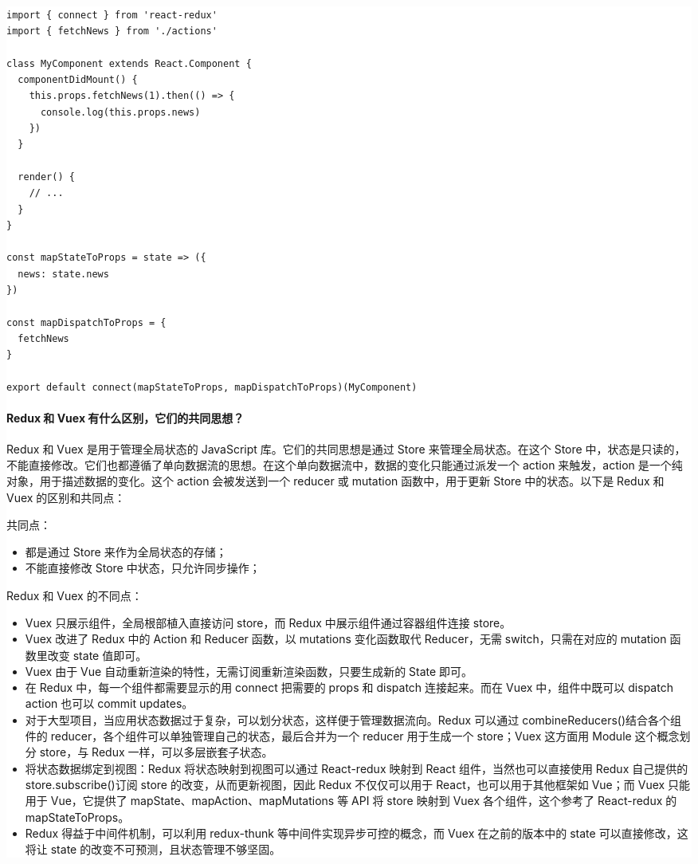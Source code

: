 ```
import { connect } from 'react-redux'
import { fetchNews } from './actions'

class MyComponent extends React.Component {
  componentDidMount() {
    this.props.fetchNews(1).then(() => {
      console.log(this.props.news)
    })
  }

  render() {
    // ...
  }
}

const mapStateToProps = state => ({
  news: state.news
})

const mapDispatchToProps = {
  fetchNews
}

export default connect(mapStateToProps, mapDispatchToProps)(MyComponent)
```

#### Redux 和 Vuex 有什么区别，它们的共同思想？

Redux 和 Vuex 是用于管理全局状态的 JavaScript 库。它们的共同思想是通过 Store 来管理全局状态。在这个 Store 中，状态是只读的，不能直接修改。它们也都遵循了单向数据流的思想。在这个单向数据流中，数据的变化只能通过派发一个 action 来触发，action 是一个纯对象，用于描述数据的变化。这个 action 会被发送到一个 reducer 或 mutation 函数中，用于更新 Store 中的状态。以下是 Redux 和 Vuex 的区别和共同点：

共同点：

- 都是通过 Store 来作为全局状态的存储；
- 不能直接修改 Store 中状态，只允许同步操作；

Redux 和 Vuex 的不同点：

- Vuex 只展示组件，全局根部植入直接访问 store，而 Redux 中展示组件通过容器组件连接 store。
- Vuex 改进了 Redux 中的 Action 和 Reducer 函数，以 mutations 变化函数取代 Reducer，无需 switch，只需在对应的 mutation 函数里改变 state 值即可。
- Vuex 由于 Vue 自动重新渲染的特性，无需订阅重新渲染函数，只要生成新的 State 即可。
- 在 Redux 中，每一个组件都需要显示的用 connect 把需要的 props 和 dispatch 连接起来。而在 Vuex 中，组件中既可以 dispatch action 也可以 commit updates。
- 对于大型项目，当应用状态数据过于复杂，可以划分状态，这样便于管理数据流向。Redux 可以通过 combineReducers()结合各个组件的 reducer，各个组件可以单独管理自己的状态，最后合并为一个 reducer 用于生成一个 store；Vuex 这方面用 Module 这个概念划分 store，与 Redux 一样，可以多层嵌套子状态。
- 将状态数据绑定到视图：Redux 将状态映射到视图可以通过 React-redux 映射到 React 组件，当然也可以直接使用 Redux 自己提供的 store.subscribe()订阅 store 的改变，从而更新视图，因此 Redux 不仅仅可以用于 React，也可以用于其他框架如 Vue；而 Vuex 只能用于 Vue，它提供了 mapState、mapAction、mapMutations 等 API 将 store 映射到 Vuex 各个组件，这个参考了 React-redux 的 mapStateToProps。
- Redux 得益于中间件机制，可以利用 redux-thunk 等中间件实现异步可控的概念，而 Vuex 在之前的版本中的 state 可以直接修改，这将让 state 的改变不可预测，且状态管理不够坚固。
